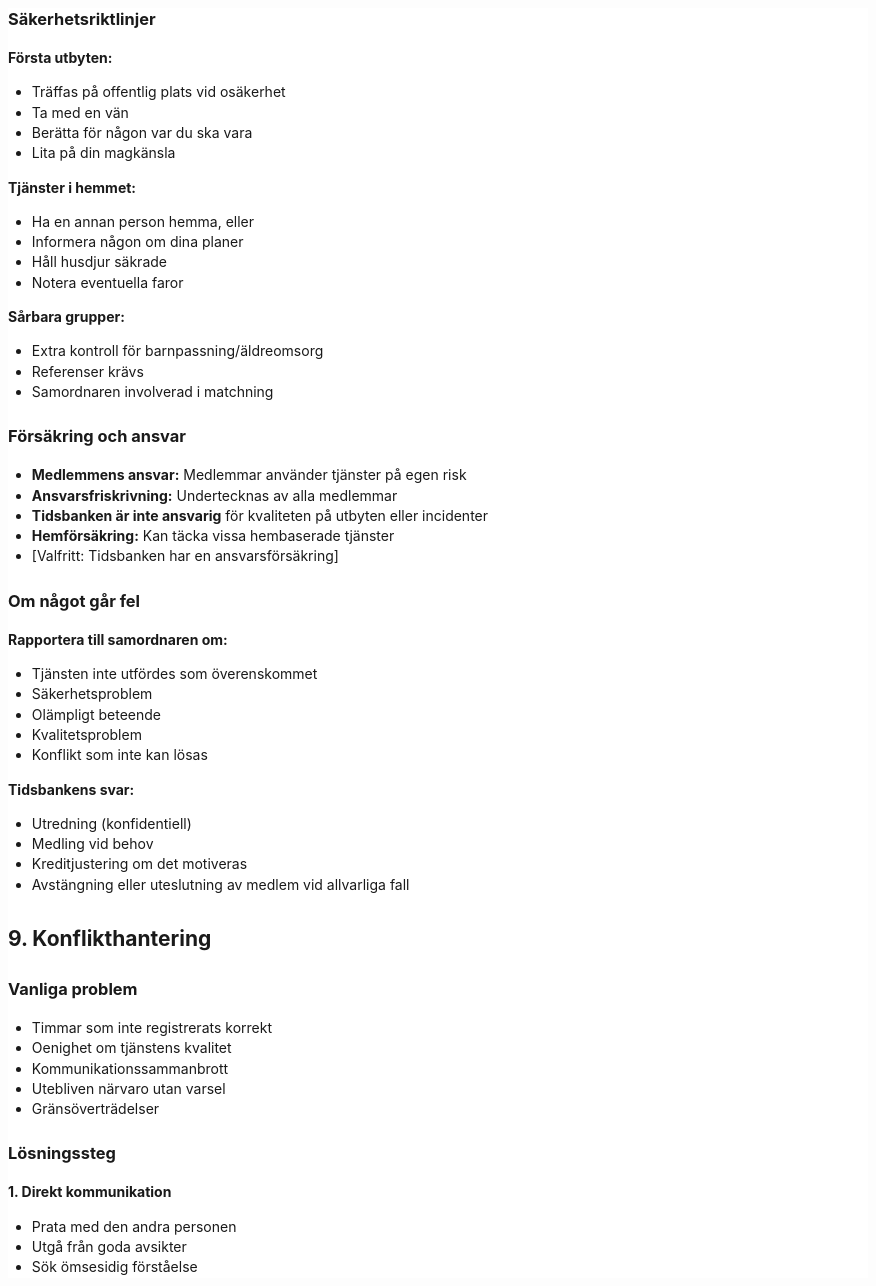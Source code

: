 ### Säkerhetsriktlinjer
**Första utbyten:**
- Träffas på offentlig plats vid osäkerhet
- Ta med en vän
- Berätta för någon var du ska vara
- Lita på din magkänsla

**Tjänster i hemmet:**
- Ha en annan person hemma, eller
- Informera någon om dina planer
- Håll husdjur säkrade
- Notera eventuella faror

**Sårbara grupper:**
- Extra kontroll för barnpassning/äldreomsorg
- Referenser krävs
- Samordnaren involverad i matchning

### Försäkring och ansvar
- **Medlemmens ansvar:** Medlemmar använder tjänster på egen risk
- **Ansvarsfriskrivning:** Undertecknas av alla medlemmar
- **Tidsbanken är inte ansvarig** för kvaliteten på utbyten eller incidenter
- **Hemförsäkring:** Kan täcka vissa hembaserade tjänster
- [Valfritt: Tidsbanken har en ansvarsförsäkring]

### Om något går fel
**Rapportera till samordnaren om:**
- Tjänsten inte utfördes som överenskommet
- Säkerhetsproblem
- Olämpligt beteende
- Kvalitetsproblem
- Konflikt som inte kan lösas

**Tidsbankens svar:**
- Utredning (konfidentiell)
- Medling vid behov
- Kreditjustering om det motiveras
- Avstängning eller uteslutning av medlem vid allvarliga fall

## 9. Konflikthantering

### Vanliga problem
- Timmar som inte registrerats korrekt
- Oenighet om tjänstens kvalitet
- Kommunikationssammanbrott
- Utebliven närvaro utan varsel
- Gränsöverträdelser

### Lösningssteg
**1. Direkt kommunikation**
- Prata med den andra personen
- Utgå från goda avsikter
- Sök ömsesidig förståelse
